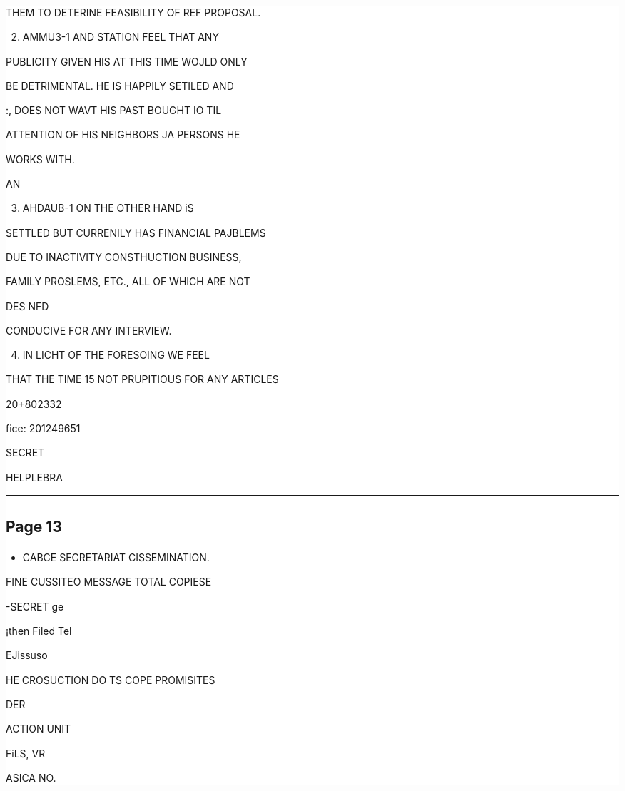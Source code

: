 THEM TO DETERINE FEASIBILITY OF REF PROPOSAL.

2. AMMU3-1 AND STATION FEEL THAT ANY

PUBLICITY GIVEN HIS AT THIS TIME WOJLD ONLY

BE DETRIMENTAL. HE IS HAPPILY SETILED AND

:, DOES NOT WAVT HIS PAST BOUGHT IO TIL

ATTENTION OF HIS NEIGHBORS JA PERSONS HE

WORKS WITH.

AN

3. AHDAUB-1 ON THE OTHER HAND iS

SETTLED BUT CURRENILY HAS FINANCIAL PAJBLEMS

DUE TO INACTIVITY CONSTHUCTION BUSINESS,

FAMILY PROSLEMS, ETC., ALL OF WHICH ARE NOT

DES NFD

CONDUCIVE FOR ANY INTERVIEW.

4. IN LICHT OF THE FORESOING WE FEEL

THAT THE TIME 15 NOT PRUPITIOUS FOR ANY ARTICLES

20+802332

fice: 201249651

SECRET

HELPLEBRA

---

## Page 13

- CABCE SECRETARIAT CISSEMINATION.

FINE CUSSITEO MESSAGE TOTAL COPIESE

-SECRET ge

¡then Filed Tel

EJissuso

HE CROSUCTION DO TS COPE PROMISITES

DER

ACTION UNIT

FiLS, VR

ASICA NO.
